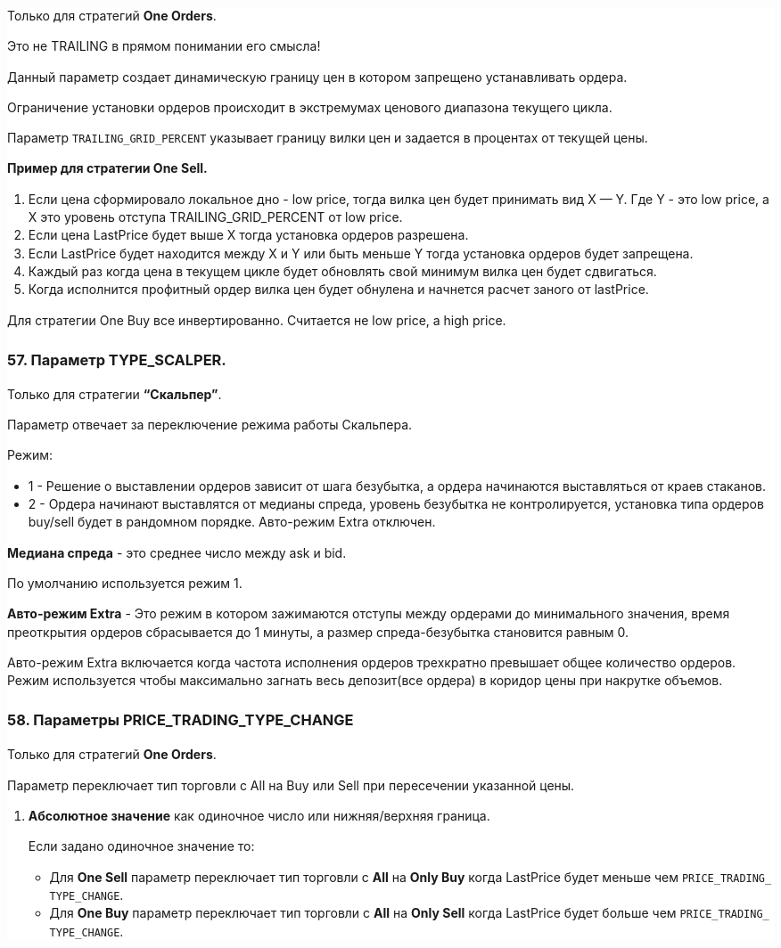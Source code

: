 Только для стратегий **One Orders**.

Это не TRAILING в прямом понимании его смысла!

Данный параметр создает динамическую границу цен в котором запрещено устанавливать ордера.

Ограничение установки ордеров происходит в экстремумах ценового диапазона текущего цикла.

Параметр `TRAILING_GRID_PERCENT` указывает границу вилки цен и задается в процентах от текущей цены.

**Пример для стратегии One Sell.**

1. Если цена сформировало локальное дно - low price, тогда вилка цен будет принимать вид X — Y. Где Y - это low price, а X это уровень отступа TRAILING_GRID_PERCENT от low price.
2. Если цена LastPrice будет выше X тогда установка ордеров разрешена.
3. Если LastPrice будет находится между X и Y или быть меньше Y тогда установка ордеров будет запрещена.
4. Каждый раз когда цена в текущем цикле будет обновлять свой минимум вилка цен будет сдвигаться.
5. Когда исполнится профитный ордер вилка цен будет обнулена и начнется расчет заного от lastPrice.

Для стратегии One Buy все инвертированно. Считается не low price, а high price.

### 57. Параметр TYPE_SCALPER.

Только для стратегии **“Скальпер”**.

Параметр отвечает за переключение режима работы Скальпера.

Режим:

* 1 - Решение о выставлении ордеров зависит от шага безубытка, а ордера начинаются выставляться от краев стаканов.
* 2 - Ордера начинают выставлятся от медианы спреда, уровень безубытка не контролируется, установка типа ордеров buy/sell будет в рандомном порядке. Авто-режим Extra отключен.

**Медиана спреда** - это среднее число между ask и bid.

По умолчанию используется режим 1.

**Авто-режим Extra** - Это режим в котором зажимаются отступы между ордерами до минимального значения, время преоткрытия ордеров сбрасывается до 1 минуты, а размер спреда-безубытка становится равным 0.

Авто-режим Extra включается когда частота исполнения ордеров трехкратно превышает общее количество ордеров. Режим используется чтобы максимально загнать весь депозит(все ордера) в коридор цены при накрутке объемов.


### 58. Параметры PRICE_TRADING_TYPE_CHANGE

Только для стратегий **One Orders**.

Параметр переключает тип торговли с All на Buy или Sell при пересечении указанной цены.

1. **Абсолютное значение** как одиночное число или нижняя/верхняя граница.

    Если задано одиночное значение то:
    
    * Для **One Sell** параметр переключает тип торговли с **All** на **Only Buy** когда LastPrice будет меньше чем `PRICE_TRADING_TYPE_CHANGE`.
    * Для **One Buy** параметр переключает тип торговли с **All** на **Only Sell** когда LastPrice будет больше чем `PRICE_TRADING_TYPE_CHANGE`.
    